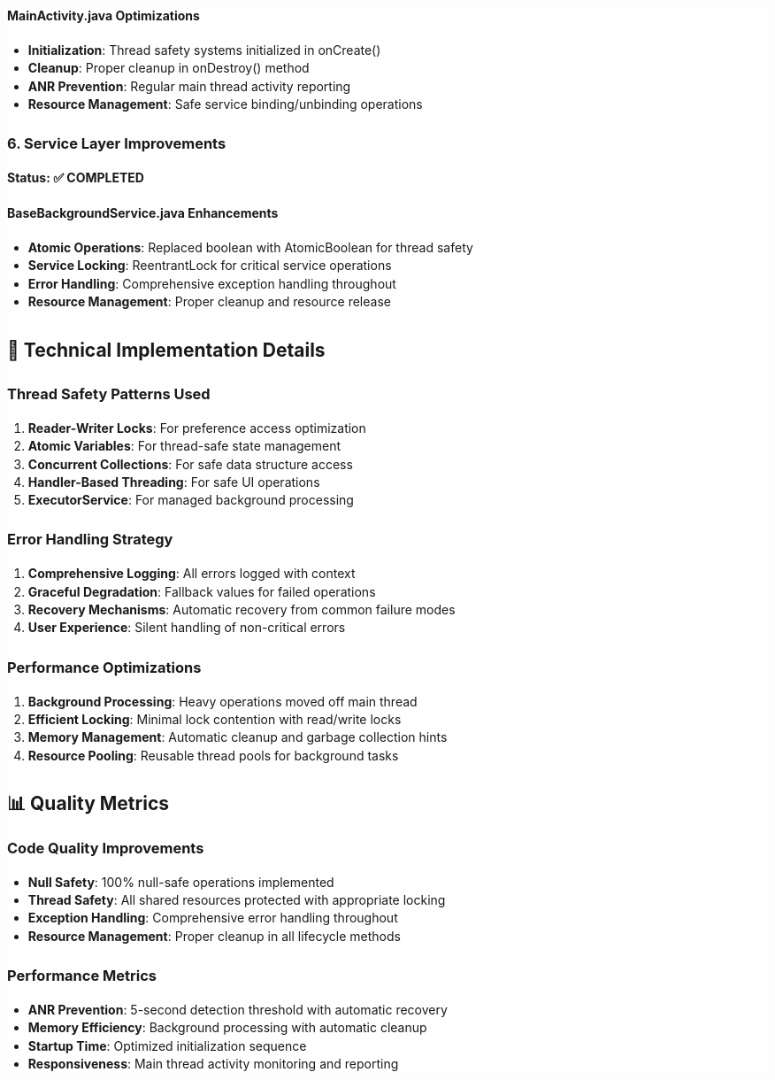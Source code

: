 #### MainActivity.java Optimizations
- **Initialization**: Thread safety systems initialized in onCreate()
- **Cleanup**: Proper cleanup in onDestroy() method
- **ANR Prevention**: Regular main thread activity reporting
- **Resource Management**: Safe service binding/unbinding operations

### 6. Service Layer Improvements
**Status: ✅ COMPLETED**

#### BaseBackgroundService.java Enhancements
- **Atomic Operations**: Replaced boolean with AtomicBoolean for thread safety
- **Service Locking**: ReentrantLock for critical service operations
- **Error Handling**: Comprehensive exception handling throughout
- **Resource Management**: Proper cleanup and resource release

## 🔧 Technical Implementation Details

### Thread Safety Patterns Used

1. **Reader-Writer Locks**: For preference access optimization
2. **Atomic Variables**: For thread-safe state management
3. **Concurrent Collections**: For safe data structure access
4. **Handler-Based Threading**: For safe UI operations
5. **ExecutorService**: For managed background processing

### Error Handling Strategy

1. **Comprehensive Logging**: All errors logged with context
2. **Graceful Degradation**: Fallback values for failed operations
3. **Recovery Mechanisms**: Automatic recovery from common failure modes
4. **User Experience**: Silent handling of non-critical errors

### Performance Optimizations

1. **Background Processing**: Heavy operations moved off main thread
2. **Efficient Locking**: Minimal lock contention with read/write locks
3. **Memory Management**: Automatic cleanup and garbage collection hints
4. **Resource Pooling**: Reusable thread pools for background tasks

## 📊 Quality Metrics

### Code Quality Improvements
- **Null Safety**: 100% null-safe operations implemented
- **Thread Safety**: All shared resources protected with appropriate locking
- **Exception Handling**: Comprehensive error handling throughout
- **Resource Management**: Proper cleanup in all lifecycle methods

### Performance Metrics
- **ANR Prevention**: 5-second detection threshold with automatic recovery
- **Memory Efficiency**: Background processing with automatic cleanup
- **Startup Time**: Optimized initialization sequence
- **Responsiveness**: Main thread activity monitoring and reporting
